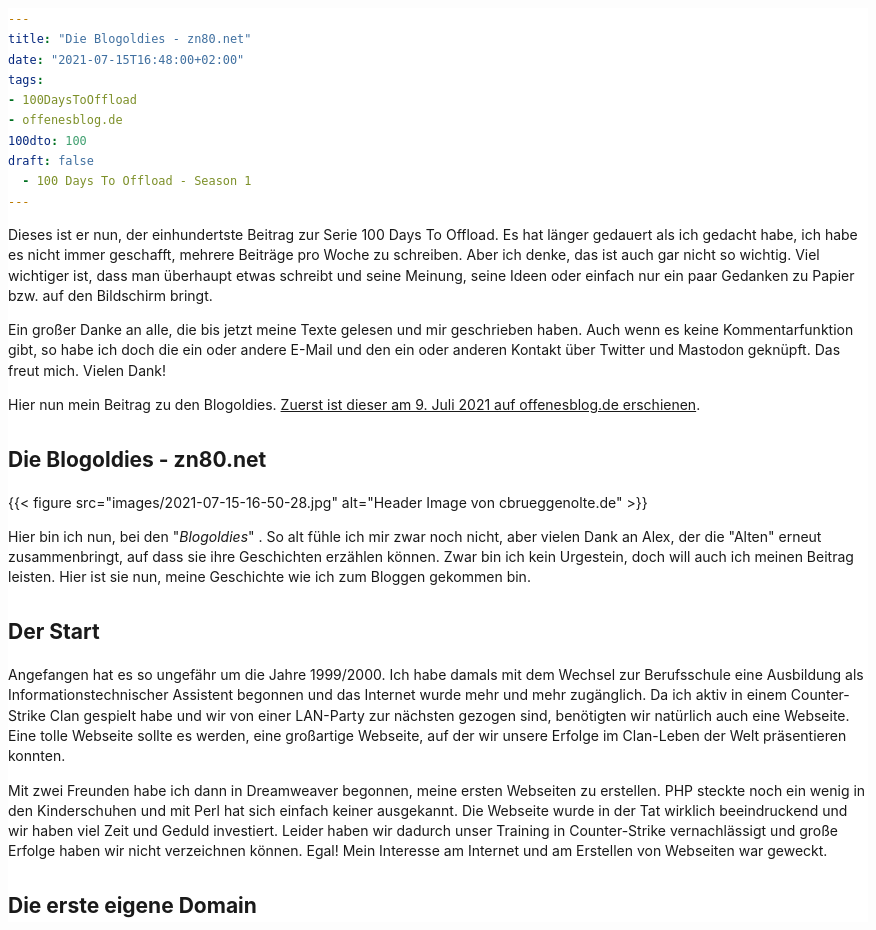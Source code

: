 ```yaml
---
title: "Die Blogoldies - zn80.net"
date: "2021-07-15T16:48:00+02:00"
tags:
- 100DaysToOffload
- offenesblog.de
100dto: 100
draft: false
  - 100 Days To Offload - Season 1
---
```


Dieses ist er nun, der einhundertste Beitrag zur Serie 100 Days To Offload. Es hat länger gedauert als ich gedacht habe, ich habe es nicht immer geschafft, mehrere Beiträge pro Woche zu schreiben. Aber ich denke, das ist auch gar nicht so wichtig. Viel wichtiger ist, dass man überhaupt etwas schreibt und seine Meinung, seine Ideen oder einfach nur ein paar Gedanken zu Papier bzw. auf den Bildschirm bringt.

Ein großer Danke an alle, die bis jetzt meine Texte gelesen und mir geschrieben haben. Auch wenn es keine Kommentarfunktion gibt, so habe ich doch die ein oder andere E-Mail und den ein oder anderen Kontakt über Twitter und Mastodon geknüpft. Das freut mich. Vielen Dank!

Hier nun mein Beitrag zu den Blogoldies. [Zuerst ist dieser am 9. Juli 2021 auf offenesblog.de erschienen](https://www.offenesblog.de/2021/07/die-blogoldies-zn80-net/).

## Die Blogoldies - zn80.net

{{< figure src="images/2021-07-15-16-50-28.jpg" alt="Header Image von cbrueggenolte.de" >}}

Hier bin ich nun, bei den "*Blogoldies*" . So alt fühle ich mir zwar noch nicht, aber vielen Dank an Alex, der die "Alten" erneut zusammenbringt, auf dass sie ihre Geschichten erzählen können. Zwar bin ich kein Urgestein, doch will auch ich meinen Beitrag leisten. Hier ist sie nun, meine Geschichte wie ich zum Bloggen gekommen bin.



## Der Start

Angefangen hat es so ungefähr um die Jahre 1999/2000. Ich habe damals mit dem Wechsel zur Berufsschule eine Ausbildung als Informationstechnischer Assistent begonnen und das Internet wurde mehr und mehr zugänglich. Da ich aktiv in einem Counter-Strike Clan gespielt habe und wir von einer LAN-Party zur nächsten gezogen sind, benötigten wir natürlich auch eine Webseite. Eine tolle Webseite sollte es werden, eine großartige Webseite, auf der wir unsere Erfolge im Clan-Leben der Welt präsentieren konnten.

Mit zwei Freunden habe ich dann in Dreamweaver begonnen, meine ersten Webseiten zu erstellen. PHP steckte noch ein wenig in den Kinderschuhen und mit Perl hat sich einfach keiner ausgekannt. Die Webseite wurde in der Tat wirklich beeindruckend und wir haben viel Zeit und Geduld investiert. Leider haben wir dadurch unser Training in Counter-Strike vernachlässigt und große Erfolge haben wir nicht verzeichnen können. Egal! Mein Interesse am Internet und am Erstellen von Webseiten war geweckt.

## Die erste eigene Domain
